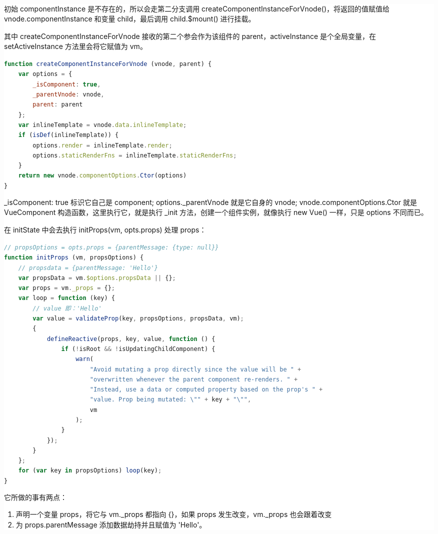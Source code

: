 初始 componentInstance 是不存在的，所以会走第二分支调用 createComponentInstanceForVnode()，将返回的值赋值给 vnode.componentInstance 和变量 child，最后调用 child.$mount() 进行挂载。

其中 createComponentInstanceForVnode 接收的第二个参会作为该组件的 parent，activeInstance 是个全局变量，在 setActiveInstance 方法里会将它赋值为 vm。

```js
function createComponentInstanceForVnode (vnode, parent) {
	var options = {
		_isComponent: true,
		_parentVnode: vnode,
		parent: parent
	};
	var inlineTemplate = vnode.data.inlineTemplate;
	if (isDef(inlineTemplate)) {
		options.render = inlineTemplate.render;
		options.staticRenderFns = inlineTemplate.staticRenderFns;
	}
	return new vnode.componentOptions.Ctor(options)
}
```

_isComponent: true 标识它自己是 component; options._parentVnode 就是它自身的 vnode;  vnode.componentOptions.Ctor 就是 VueComponent 构造函数，这里执行它，就是执行 _init 方法，创建一个组件实例，就像执行 new Vue() 一样，只是 options 不同而已。

在 initState 中会去执行 initProps(vm, opts.props) 处理 props：

```js
// propsOptions = opts.props = {parentMessage: {type: null}}
function initProps (vm, propsOptions) {
	// propsdata = {parentMessage: 'Hello'}
	var propsData = vm.$options.propsData || {};
	var props = vm._props = {};
	var loop = function (key) {
		// value 即：'Hello'
		var value = validateProp(key, propsOptions, propsData, vm);
		{
			defineReactive(props, key, value, function () {
				if (!isRoot && !isUpdatingChildComponent) {
					warn(
						"Avoid mutating a prop directly since the value will be " +
						"overwritten whenever the parent component re-renders. " +
						"Instead, use a data or computed property based on the prop's " +
						"value. Prop being mutated: \"" + key + "\"",
						vm
					);
				}
			});
		}
	};
	for (var key in propsOptions) loop(key);
}
```

它所做的事有两点：
1. 声明一个变量 props，将它与 vm._props 都指向 {}，如果 props 发生改变，vm._props 也会跟着改变
2. 为 props.parentMessage 添加数据劫持并且赋值为 'Hello'。
